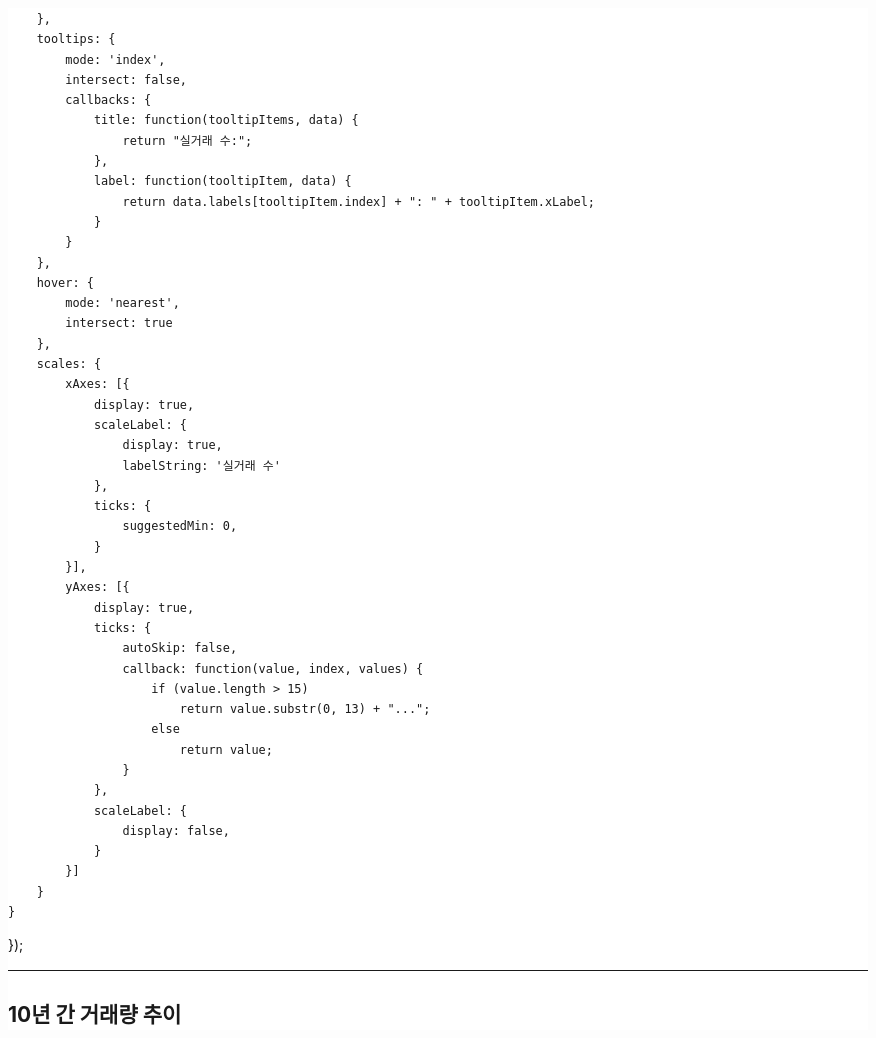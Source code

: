         },
        tooltips: {
            mode: 'index',
            intersect: false,
            callbacks: {
                title: function(tooltipItems, data) {
                    return "실거래 수:";
                },
                label: function(tooltipItem, data) {
                    return data.labels[tooltipItem.index] + ": " + tooltipItem.xLabel;
                }
            }
        },
        hover: {
            mode: 'nearest',
            intersect: true
        },
        scales: {
            xAxes: [{
                display: true,
                scaleLabel: {
                    display: true,
                    labelString: '실거래 수'
                },
                ticks: {
                    suggestedMin: 0,
                }
            }],
            yAxes: [{
                display: true,
                ticks: {
                    autoSkip: false,
                    callback: function(value, index, values) {
                        if (value.length > 15)
                            return value.substr(0, 13) + "...";
                        else
                            return value;
                    }
                },
                scaleLabel: {
                    display: false,
                }
            }]
        }
    }
});

</script>


---

## 10년 간 거래량 추이
